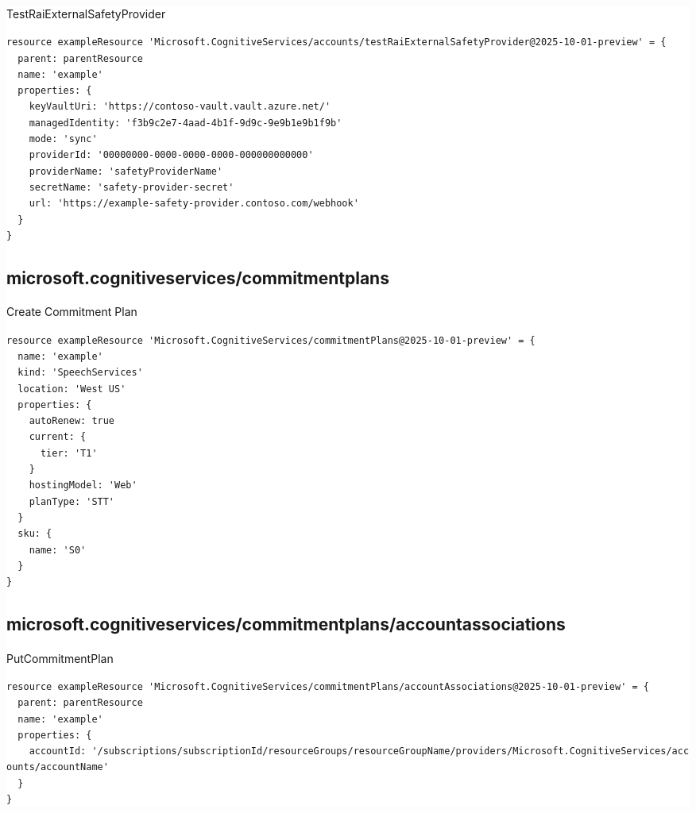 TestRaiExternalSafetyProvider
```bicep
resource exampleResource 'Microsoft.CognitiveServices/accounts/testRaiExternalSafetyProvider@2025-10-01-preview' = {
  parent: parentResource 
  name: 'example'
  properties: {
    keyVaultUri: 'https://contoso-vault.vault.azure.net/'
    managedIdentity: 'f3b9c2e7-4aad-4b1f-9d9c-9e9b1e9b1f9b'
    mode: 'sync'
    providerId: '00000000-0000-0000-0000-000000000000'
    providerName: 'safetyProviderName'
    secretName: 'safety-provider-secret'
    url: 'https://example-safety-provider.contoso.com/webhook'
  }
}
```

## microsoft.cognitiveservices/commitmentplans

Create Commitment Plan
```bicep
resource exampleResource 'Microsoft.CognitiveServices/commitmentPlans@2025-10-01-preview' = {
  name: 'example'
  kind: 'SpeechServices'
  location: 'West US'
  properties: {
    autoRenew: true
    current: {
      tier: 'T1'
    }
    hostingModel: 'Web'
    planType: 'STT'
  }
  sku: {
    name: 'S0'
  }
}
```

## microsoft.cognitiveservices/commitmentplans/accountassociations

PutCommitmentPlan
```bicep
resource exampleResource 'Microsoft.CognitiveServices/commitmentPlans/accountAssociations@2025-10-01-preview' = {
  parent: parentResource 
  name: 'example'
  properties: {
    accountId: '/subscriptions/subscriptionId/resourceGroups/resourceGroupName/providers/Microsoft.CognitiveServices/accounts/accountName'
  }
}
```
